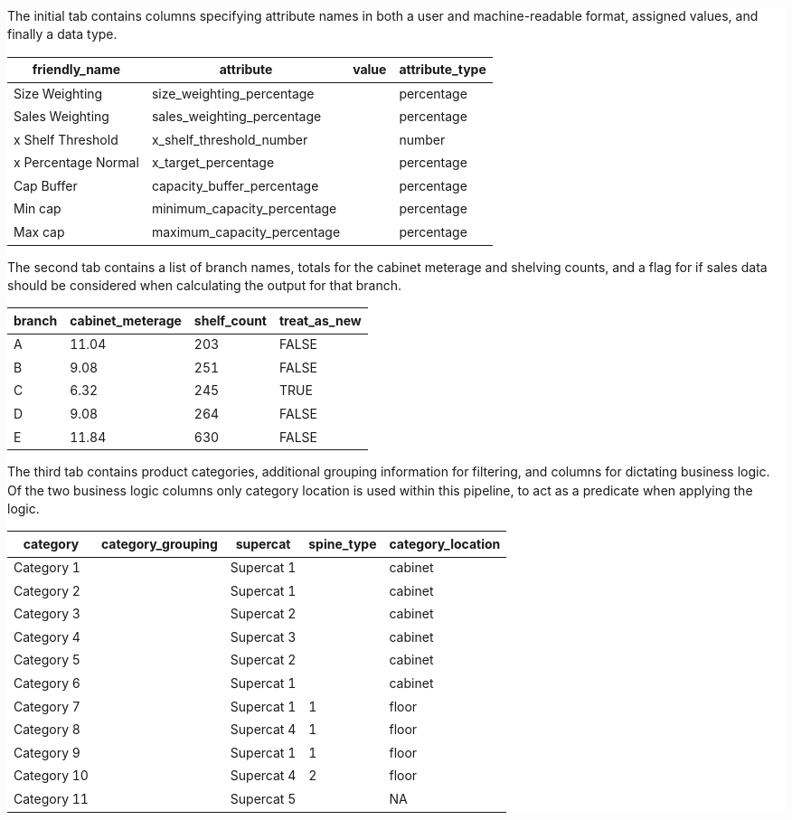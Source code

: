 The initial tab contains columns specifying attribute names in both a
user and machine-readable format, assigned values, and finally a data
type.

| friendly_name       | attribute                   | value | attribute_type |
|---------------------|-----------------------------|-------|----------------|
| Size Weighting      | size_weighting_percentage   |       | percentage     |
| Sales Weighting     | sales_weighting_percentage  |       | percentage     |
| x Shelf Threshold   | x_shelf_threshold_number    |       | number         |
| x Percentage Normal | x_target_percentage         |       | percentage     |
| Cap Buffer          | capacity_buffer_percentage  |       | percentage     |
| Min cap             | minimum_capacity_percentage |       | percentage     |
| Max cap             | maximum_capacity_percentage |       | percentage     |

The second tab contains a list of branch names, totals for the cabinet
meterage and shelving counts, and a flag for if sales data should be
considered when calculating the output for that branch.

| branch | cabinet_meterage | shelf_count | treat_as_new |
|--------|------------------|-------------|--------------|
| A      | 11.04            | 203         | FALSE        |
| B      | 9.08             | 251         | FALSE        |
| C      | 6.32             | 245         | TRUE         |
| D      | 9.08             | 264         | FALSE        |
| E      | 11.84            | 630         | FALSE        |

The third tab contains product categories, additional grouping
information for filtering, and columns for dictating business logic. Of
the two business logic columns only category location is used within
this pipeline, to act as a predicate when applying the logic.

| category    | category_grouping | supercat   | spine_type | category_location |
|-------------|-------------------|------------|------------|-------------------|
| Category 1  |                   | Supercat 1 |            | cabinet           |
| Category 2  |                   | Supercat 1 |            | cabinet           |
| Category 3  |                   | Supercat 2 |            | cabinet           |
| Category 4  |                   | Supercat 3 |            | cabinet           |
| Category 5  |                   | Supercat 2 |            | cabinet           |
| Category 6  |                   | Supercat 1 |            | cabinet           |
| Category 7  |                   | Supercat 1 | 1          | floor             |
| Category 8  |                   | Supercat 4 | 1          | floor             |
| Category 9  |                   | Supercat 1 | 1          | floor             |
| Category 10 |                   | Supercat 4 | 2          | floor             |
| Category 11 |                   | Supercat 5 |            | NA                |
